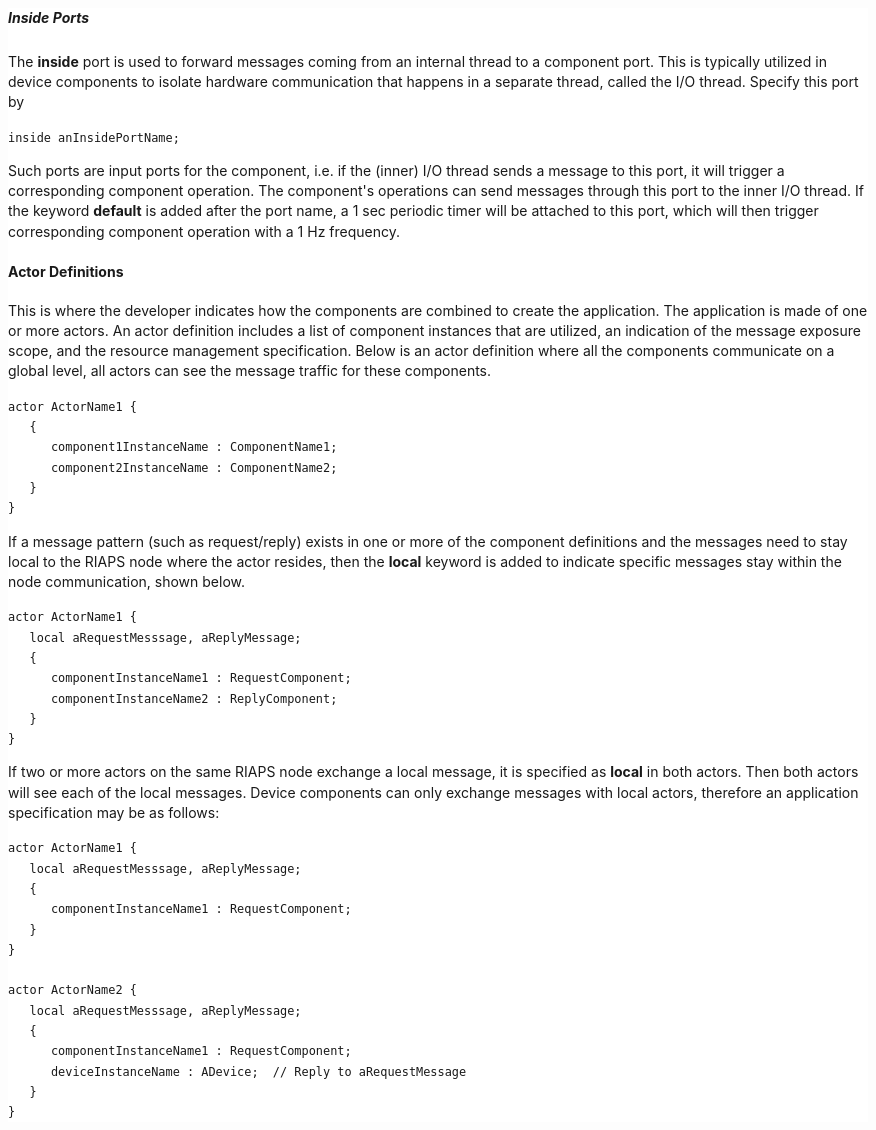 ##### <a name="inside-def">Inside Ports</a>

The **inside** port is used to forward messages coming from an internal thread to a component port.  This is typically utilized in device components to isolate hardware communication that happens in a separate thread, called the I/O thread. Specify this port by

```
inside anInsidePortName;
```

Such ports are input ports for the component, i.e. if the (inner) I/O thread sends a message to this port, it will trigger a corresponding component operation. The component's operations can send messages through this port to the inner I/O thread. If the keyword **default** is added after the port name, a 1 sec periodic timer will be attached to this port, which will then trigger corresponding component operation with a 1 Hz frequency.

#### <a name="actor-def">Actor Definitions</a>

This is where the developer indicates how the components are combined to create the application.  The application is made of one or more actors.  An actor definition includes a list of component instances that are utilized, an indication of the message exposure scope, and the resource management specification.  Below is an actor definition where all the components communicate on a global level, all actors can see the message traffic for these components.

```
actor ActorName1 {
   {  
      component1InstanceName : ComponentName1;
      component2InstanceName : ComponentName2;
   }
}
```

If a message pattern (such as request/reply) exists in one or more of the component definitions and the messages need to stay local to the RIAPS node where the actor resides, then the **local** keyword is added to indicate specific messages stay within the node communication, shown below.

```
actor ActorName1 {
   local aRequestMesssage, aReplyMessage;  
   {  
      componentInstanceName1 : RequestComponent;
      componentInstanceName2 : ReplyComponent;
   }
}
```

If two or more actors on the same RIAPS node exchange a local message, it is specified as **local** in both actors.  Then both actors will see each of the local messages.  Device components can only exchange messages with local actors, therefore an application specification may be as follows:

```
actor ActorName1 {
   local aRequestMesssage, aReplyMessage;  
   {  
      componentInstanceName1 : RequestComponent;
   }
}

actor ActorName2 {
   local aRequestMesssage, aReplyMessage;  
   {  
      componentInstanceName1 : RequestComponent;
      deviceInstanceName : ADevice;  // Reply to aRequestMessage
   }
}
```
